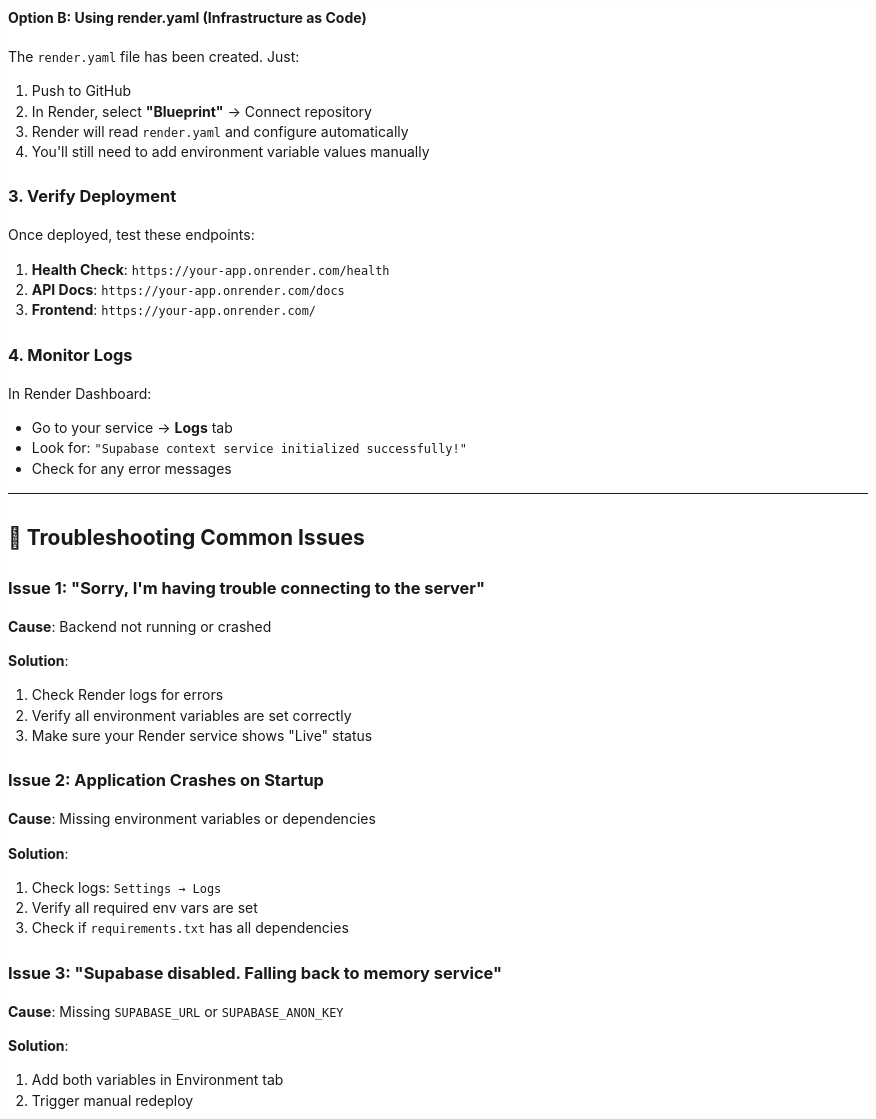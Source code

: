#### Option B: Using render.yaml (Infrastructure as Code)

The `render.yaml` file has been created. Just:
1. Push to GitHub
2. In Render, select **"Blueprint"** → Connect repository
3. Render will read `render.yaml` and configure automatically
4. You'll still need to add environment variable values manually

### 3. Verify Deployment

Once deployed, test these endpoints:

1. **Health Check**: `https://your-app.onrender.com/health`
2. **API Docs**: `https://your-app.onrender.com/docs`
3. **Frontend**: `https://your-app.onrender.com/`

### 4. Monitor Logs

In Render Dashboard:
- Go to your service → **Logs** tab
- Look for: `"Supabase context service initialized successfully!"`
- Check for any error messages

---

## 🐛 Troubleshooting Common Issues

### Issue 1: "Sorry, I'm having trouble connecting to the server"

**Cause**: Backend not running or crashed

**Solution**:
1. Check Render logs for errors
2. Verify all environment variables are set correctly
3. Make sure your Render service shows "Live" status

### Issue 2: Application Crashes on Startup

**Cause**: Missing environment variables or dependencies

**Solution**:
1. Check logs: `Settings → Logs`
2. Verify all required env vars are set
3. Check if `requirements.txt` has all dependencies

### Issue 3: "Supabase disabled. Falling back to memory service"

**Cause**: Missing `SUPABASE_URL` or `SUPABASE_ANON_KEY`

**Solution**:
1. Add both variables in Environment tab
2. Trigger manual redeploy

